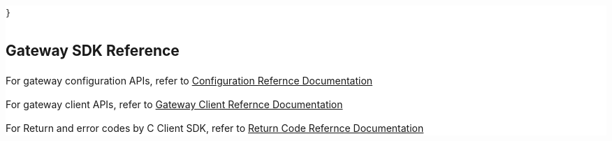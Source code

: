 ```
}

```


## Gateway SDK Reference

For gateway configuration APIs, refer to <a href="https://https://ibm-watson-iot.github.io/iot-c/reference/iotp_config_8h.html" target="_iotsdkrefernce">Configuration Refernce Documentation</a>

For gateway client APIs, refer to <a href="https://https://ibm-watson-iot.github.io/iot-c/reference/iotp_gateway_8h.html" target="_iotsdkrefernce">Gateway Client Refernce Documentation</a>

For Return and error codes by C Client SDK, refer to <a href="https://https://ibm-watson-iot.github.io/iot-c/reference/iotp_rc_8h.html" target="_iotsdkrefernce">Return Code Refernce Documentation</a>


